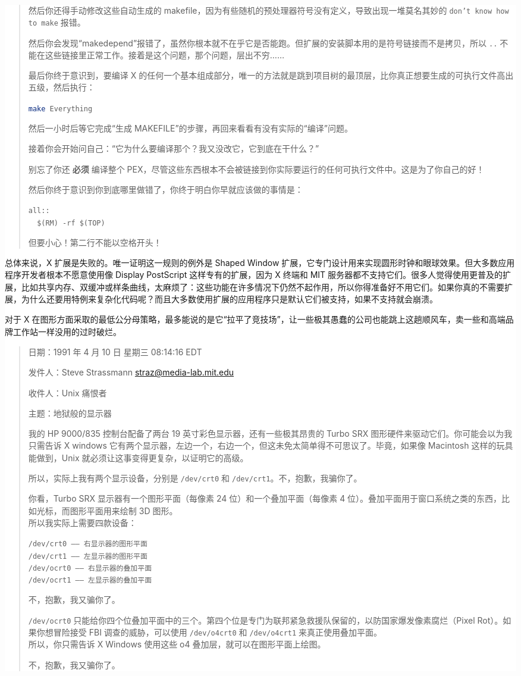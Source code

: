 >
> 然后你还得手动修改这些自动生成的 makefile，因为有些随机的预处理器符号没有定义，导致出现一堆莫名其妙的 `don’t know how to make` 报错。  
>
> 然后你会发现“makedepend”报错了，虽然你根本就不在乎它是否能跑。但扩展的安装脚本用的是符号链接而不是拷贝，所以 `..` 不能在这些链接里正常工作。接着是这个问题，那个问题，层出不穷……  
>
> 最后你终于意识到，要编译 X 的任何一个基本组成部分，唯一的方法就是跳到项目树的最顶层，比你真正想要生成的可执行文件高出五级，然后执行：
>
> ```sh
> make Everything
> ```
>
> 然后一小时后等它完成“生成 MAKEFILE”的步骤，再回来看看有没有实际的“编译”问题。  
>
> 接着你会开始问自己：“它为什么要编译那个？我又没改它，它到底在干什么？”  
>
> 别忘了你还 **必须** 编译整个 PEX，尽管这些东西根本不会被链接到你实际要运行的任何可执行文件中。这是为了你自己的好！
>
> 然后你终于意识到你到底哪里做错了，你终于明白你早就应该做的事情是：
>
> ```make
> all::
> 	$(RM) -rf $(TOP)
> ```
>
> 但要小心！第二行不能以空格开头！


总体来说，X 扩展是失败的。唯一证明这一规则的例外是 Shaped Window 扩展，它专门设计用来实现圆形时钟和眼球效果。但大多数应用程序开发者根本不愿意使用像 Display PostScript 这样专有的扩展，因为 X 终端和 MIT 服务器都不支持它们。很多人觉得使用更普及的扩展，比如共享内存、双缓冲或样条曲线，太麻烦了：这些功能在许多情况下仍然不起作用，所以你得准备好不用它们。如果你真的不需要扩展，为什么还要用特例来复杂化代码呢？而且大多数使用扩展的应用程序只是默认它们被支持，如果不支持就会崩溃。

对于 X 在图形方面采取的最低公分母策略，最多能说的是它“拉平了竞技场”，让一些极其愚蠢的公司也能跳上这趟顺风车，卖一些和高端品牌工作站一样没用的过时破烂。

> 日期：1991 年 4 月 10 日 星期三 08:14:16 EDT
>
> 发件人：Steve Strassmann <straz@media-lab.mit.edu>
>
> 收件人：Unix 痛恨者
>
> 主题：地狱般的显示器  
>
> 我的 HP 9000/835 控制台配备了两台 19 英寸彩色显示器，还有一些极其昂贵的 Turbo SRX 图形硬件来驱动它们。你可能会以为我只需告诉 X windows 它有两个显示器，左边一个，右边一个，但这未免太简单得不可思议了。毕竟，如果像 Macintosh 这样的玩具能做到，Unix 就必须让这事变得更复杂，以证明它的高级。  
>
> 所以，实际上我有两个显示设备，分别是 `/dev/crt0` 和 `/dev/crt1`。不，抱歉，我骗你了。  
>
> 你看，Turbo SRX 显示器有一个图形平面（每像素 24 位）和一个叠加平面（每像素 4 位）。叠加平面用于窗口系统之类的东西，比如光标，而图形平面用来绘制 3D 图形。  
> 所以我实际上需要四款设备：
>
> ```sh
> /dev/crt0 —— 右显示器的图形平面  
> /dev/crt1 —— 左显示器的图形平面  
> /dev/ocrt0 —— 右显示器的叠加平面  
> /dev/ocrt1 —— 左显示器的叠加平面  
> ```
>
> 不，抱歉，我又骗你了。  
>
> `/dev/ocrt0` 只能给你四个位叠加平面中的三个。第四个位是专门为联邦紧急救援队保留的，以防国家爆发像素腐烂（Pixel Rot）。如果你想冒险接受 FBI 调查的威胁，可以使用 `/dev/o4crt0` 和 `/dev/o4crt1` 来真正使用叠加平面。  
> 所以，你只需告诉 X Windows 使用这些 o4 叠加层，就可以在图形平面上绘图。  
>
> 不，抱歉，我又骗你了。  
>